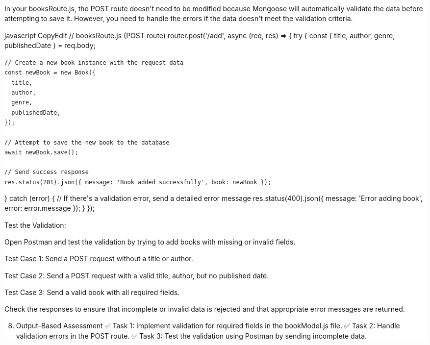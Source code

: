 
In your booksRoute.js, the POST route doesn't need to be modified because Mongoose will automatically validate the data before attempting to save it. However, you need to handle the errors if the data doesn't meet the validation criteria.


javascript
CopyEdit
// booksRoute.js (POST route)
router.post('/add', async (req, res) => {
  try {
    const { title, author, genre, publishedDate } = req.body;
    
    // Create a new book instance with the request data
    const newBook = new Book({
      title,
      author,
      genre,
      publishedDate,
    });

    // Attempt to save the new book to the database
    await newBook.save();

    // Send success response
    res.status(201).json({ message: 'Book added successfully', book: newBook });
  } catch (error) {
    // If there's a validation error, send a detailed error message
    res.status(400).json({ message: 'Error adding book', error: error.message });
  }
});


Test the Validation:


Open Postman and test the validation by trying to add books with missing or invalid fields.


Test Case 1: Send a POST request without a title or author.


Test Case 2: Send a POST request with a valid title, author, but no published date.


Test Case 3: Send a valid book with all required fields.


Check the responses to ensure that incomplete or invalid data is rejected and that appropriate error messages are returned.


8. Output-Based Assessment
✅ Task 1: Implement validation for required fields in the bookModel.js file.
 ✅ Task 2: Handle validation errors in the POST route.
 ✅ Task 3: Test the validation using Postman by sending incomplete data.
